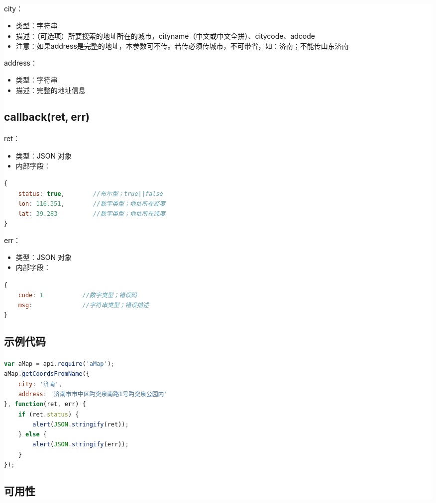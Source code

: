 city：

- 类型：字符串
- 描述：（可选项）所要搜索的地址所在的城市，cityname（中文或中文全拼）、citycode、adcode
- 注意：如果address是完整的地址，本参数可不传。若传必须传城市，不可带省，如：济南；不能传山东济南

address：

- 类型：字符串
- 描述：完整的地址信息

## callback(ret, err)

ret：

- 类型：JSON 对象
- 内部字段：

```js
{
    status: true,        //布尔型；true||false
    lon: 116.351,        //数字类型；地址所在经度
    lat: 39.283          //数字类型；地址所在纬度
}
```

err：

- 类型：JSON 对象
- 内部字段：

```js
{
    code: 1           //数字类型；错误码
    msg:              //字符串类型；错误描述
}
```

## 示例代码

```js
var aMap = api.require('aMap');
aMap.getCoordsFromName({
    city: '济南',
    address: '济南市市中区趵突泉南路1号趵突泉公园内'
}, function(ret, err) {
    if (ret.status) {
        alert(JSON.stringify(ret));
    } else {
        alert(JSON.stringify(err));
    }
});

```

## 可用性

